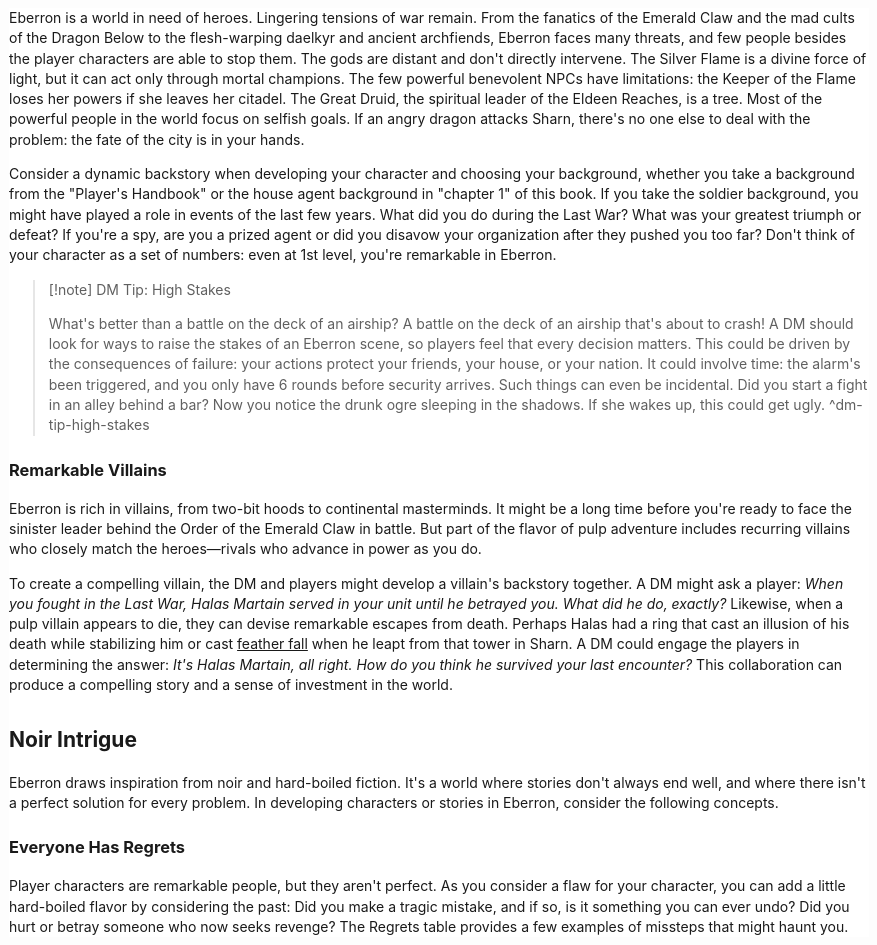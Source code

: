 Eberron is a world in need of heroes. Lingering tensions of war remain. From the fanatics of the Emerald Claw and the mad cults of the Dragon Below to the flesh-warping daelkyr and ancient archfiends, Eberron faces many threats, and few people besides the player characters are able to stop them. The gods are distant and don't directly intervene. The Silver Flame is a divine force of light, but it can act only through mortal champions. The few powerful benevolent NPCs have limitations: the Keeper of the Flame loses her powers if she leaves her citadel. The Great Druid, the spiritual leader of the Eldeen Reaches, is a tree. Most of the powerful people in the world focus on selfish goals. If an angry dragon attacks Sharn, there's no one else to deal with the problem: the fate of the city is in your hands.

Consider a dynamic backstory when developing your character and choosing your background, whether you take a background from the "Player's Handbook" or the house agent background in "chapter 1" of this book. If you take the soldier background, you might have played a role in events of the last few years. What did you do during the Last War? What was your greatest triumph or defeat? If you're a spy, are you a prized agent or did you disavow your organization after they pushed you too far? Don't think of your character as a set of numbers: even at 1st level, you're remarkable in Eberron.

> [!note] DM Tip: High Stakes
> 
> What's better than a battle on the deck of an airship? A battle on the deck of an airship that's about to crash! A DM should look for ways to raise the stakes of an Eberron scene, so players feel that every decision matters. This could be driven by the consequences of failure: your actions protect your friends, your house, or your nation. It could involve time: the alarm's been triggered, and you only have 6 rounds before security arrives. Such things can even be incidental. Did you start a fight in an alley behind a bar? Now you notice the drunk ogre sleeping in the shadows. If she wakes up, this could get ugly.
^dm-tip-high-stakes

### Remarkable Villains

Eberron is rich in villains, from two-bit hoods to continental masterminds. It might be a long time before you're ready to face the sinister leader behind the Order of the Emerald Claw in battle. But part of the flavor of pulp adventure includes recurring villains who closely match the heroes—rivals who advance in power as you do.

To create a compelling villain, the DM and players might develop a villain's backstory together. A DM might ask a player: *When you fought in the Last War, Halas Martain served in your unit until he betrayed you. What did he do, exactly?* Likewise, when a pulp villain appears to die, they can devise remarkable escapes from death. Perhaps Halas had a ring that cast an illusion of his death while stabilizing him or cast [feather fall](Інструменти%20ДМ/CLI/spells/feather-fall-xphb.md) when he leapt from that tower in Sharn. A DM could engage the players in determining the answer: *It's Halas Martain, all right. How do you think he survived your last encounter?* This collaboration can produce a compelling story and a sense of investment in the world.

## Noir Intrigue

Eberron draws inspiration from noir and hard-boiled fiction. It's a world where stories don't always end well, and where there isn't a perfect solution for every problem. In developing characters or stories in Eberron, consider the following concepts.

### Everyone Has Regrets

Player characters are remarkable people, but they aren't perfect. As you consider a flaw for your character, you can add a little hard-boiled flavor by considering the past: Did you make a tragic mistake, and if so, is it something you can ever undo? Did you hurt or betray someone who now seeks revenge? The Regrets table provides a few examples of missteps that might haunt you.
